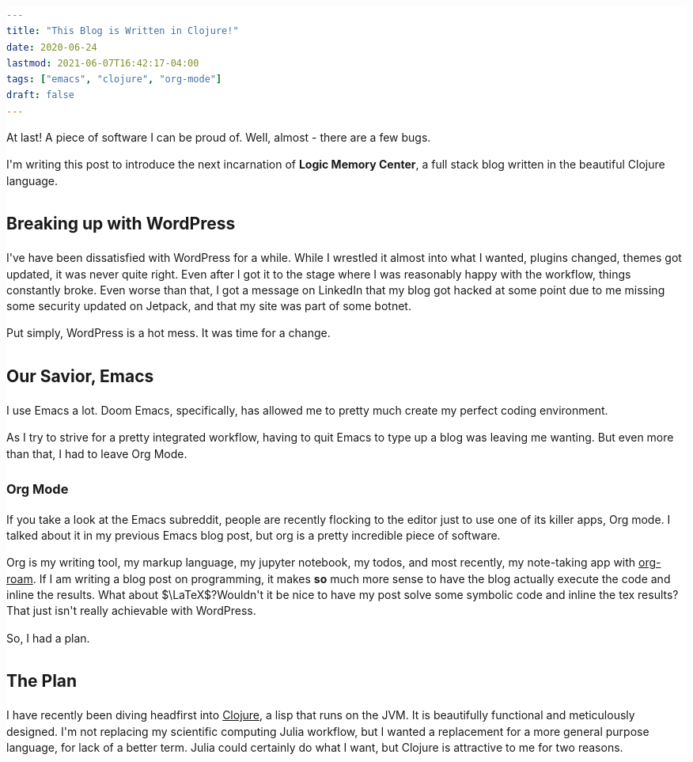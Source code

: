 ```yaml
---
title: "This Blog is Written in Clojure!"
date: 2020-06-24
lastmod: 2021-06-07T16:42:17-04:00
tags: ["emacs", "clojure", "org-mode"]
draft: false
---
```


At last! A piece of software I can be proud of. Well, almost - there are a few bugs.

I'm writing this post to introduce the next incarnation of **Logic Memory Center**, a full stack blog written in the beautiful Clojure language.

## Breaking up with WordPress

I've have been dissatisfied with WordPress for a while. While I wrestled it almost into what I wanted, plugins changed, themes got updated, it was never quite right. Even after I got it to the stage where I was reasonably happy with the workflow, things constantly broke. Even worse than that, I got a message on LinkedIn that my blog got hacked at some point due to me missing some security updated on Jetpack, and that my site was part of some botnet.

Put simply, WordPress is a hot mess. It was time for a change.

## Our Savior, Emacs

I use Emacs a lot. Doom Emacs, specifically, has allowed me to pretty much create my perfect coding environment.

As I try to strive for a pretty integrated workflow, having to quit Emacs to type up a blog was leaving me wanting. But even more than that, I had to leave Org Mode.

### Org Mode

If you take a look at the Emacs subreddit, people are recently flocking to the editor just to use one of its killer apps, Org mode. I talked about it in my previous Emacs blog post, but org is a pretty incredible piece of software.

Org is my writing tool, my markup language, my jupyter notebook, my todos, and
most recently, my note-taking app with
[org-roam](https:https://org-roam.readthedocs.io/en/master/). If I am writing a
blog post on programming, it makes **so** much more sense to have the blog
actually execute the code and inline the results. What about $`\LaTeX`$?Wouldn't
it be nice to have my post solve some symbolic code and inline the tex results?
That just isn't really achievable with WordPress.

So, I had a plan.

## The Plan

I have recently been diving headfirst into [Clojure](https:https://clojure.org/), a lisp that runs on the JVM. It is beautifully functional and meticulously designed. I'm not replacing my scientific computing Julia workflow, but I wanted a replacement for a more general purpose language, for lack of a better term. Julia could certainly do what I want, but Clojure is attractive to me for two reasons.
